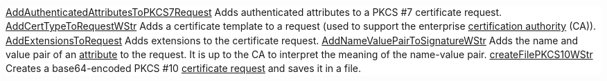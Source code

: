 </td>
</tr>
<tr data="declared;">
<td align="left" width="37%">
<a href="https://docs.microsoft.com/windows/desktop/api/xenroll/nf-xenroll-ienroll-addauthenticatedattributestopkcs7request">AddAuthenticatedAttributesToPKCS7Request</a>
</td>
<td align="left" width="63%">
Adds authenticated attributes to a PKCS #7 certificate request.

</td>
</tr>
<tr data="declared;">
<td align="left" width="37%">
<a href="https://docs.microsoft.com/windows/desktop/api/xenroll/nf-xenroll-ienroll-addcerttypetorequestwstr">AddCertTypeToRequestWStr</a>
</td>
<td align="left" width="63%">
Adds a certificate template to a request (used to support the enterprise <a href="https://docs.microsoft.com/windows/desktop/SecGloss/c-gly">certification authority</a> (CA)).

</td>
</tr>
<tr data="declared;">
<td align="left" width="37%">
<a href="https://docs.microsoft.com/windows/desktop/api/xenroll/nf-xenroll-ienroll-addextensionstorequest">AddExtensionsToRequest</a>
</td>
<td align="left" width="63%">
Adds extensions to the certificate request.

</td>
</tr>
<tr data="declared;">
<td align="left" width="37%">
<a href="https://docs.microsoft.com/windows/desktop/api/xenroll/nf-xenroll-ienroll-addnamevaluepairtosignaturewstr">AddNameValuePairToSignatureWStr</a>
</td>
<td align="left" width="63%">
Adds the name and value pair of an <a href="https://docs.microsoft.com/windows/desktop/SecGloss/a-gly">attribute</a> to the request. It is up to the CA to interpret the meaning of the name-value pair.

</td>
</tr>
<tr data="declared;">
<td align="left" width="37%">
<a href="https://docs.microsoft.com/windows/desktop/api/xenroll/nf-xenroll-ienroll-createfilepkcs10wstr">createFilePKCS10WStr</a>
</td>
<td align="left" width="63%">
Creates a base64-encoded PKCS #10 <a href="https://docs.microsoft.com/windows/desktop/SecGloss/c-gly">certificate request</a> and saves it in a file.
